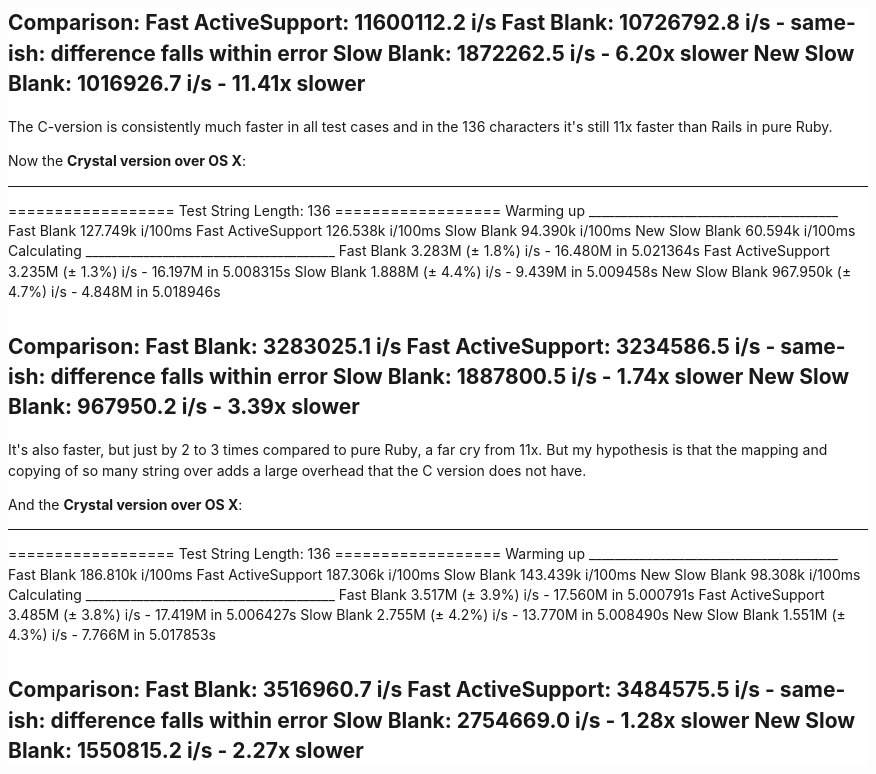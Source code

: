 Comparison:
  Fast ActiveSupport: 11600112.2 i/s
          Fast Blank: 10726792.8 i/s - same-ish: difference falls within error
          Slow Blank:  1872262.5 i/s - 6.20x slower
      New Slow Blank:  1016926.7 i/s - 11.41x slower
---

The C-version is consistently much faster in all test cases and in the 136 characters it's still 11x faster than Rails in pure Ruby.

Now the **Crystal version over OS X**:

---
================== Test String Length: 136 ==================
Warming up _______________________________________
          Fast Blank   127.749k i/100ms
  Fast ActiveSupport   126.538k i/100ms
          Slow Blank    94.390k i/100ms
      New Slow Blank    60.594k i/100ms
Calculating _______________________________________
          Fast Blank      3.283M (± 1.8%) i/s -     16.480M in   5.021364s
  Fast ActiveSupport      3.235M (± 1.3%) i/s -     16.197M in   5.008315s
          Slow Blank      1.888M (± 4.4%) i/s -      9.439M in   5.009458s
      New Slow Blank    967.950k (± 4.7%) i/s -      4.848M in   5.018946s

Comparison:
          Fast Blank:  3283025.1 i/s
  Fast ActiveSupport:  3234586.5 i/s - same-ish: difference falls within error
          Slow Blank:  1887800.5 i/s - 1.74x slower
      New Slow Blank:   967950.2 i/s - 3.39x slower
---

It's also faster, but just by 2 to 3 times compared to pure Ruby, a far cry from 11x. But my hypothesis is that the mapping and copying of so many string over adds a large overhead that the C version does not have.

And the **Crystal version over OS X**:

---
================== Test String Length: 136 ==================
Warming up _______________________________________
          Fast Blank   186.810k i/100ms
  Fast ActiveSupport   187.306k i/100ms
          Slow Blank   143.439k i/100ms
      New Slow Blank    98.308k i/100ms
Calculating _______________________________________
          Fast Blank      3.517M (± 3.9%) i/s -     17.560M in   5.000791s
  Fast ActiveSupport      3.485M (± 3.8%) i/s -     17.419M in   5.006427s
          Slow Blank      2.755M (± 4.2%) i/s -     13.770M in   5.008490s
      New Slow Blank      1.551M (± 4.3%) i/s -      7.766M in   5.017853s

Comparison:
          Fast Blank:  3516960.7 i/s
  Fast ActiveSupport:  3484575.5 i/s - same-ish: difference falls within error
          Slow Blank:  2754669.0 i/s - 1.28x slower
      New Slow Blank:  1550815.2 i/s - 2.27x slower
---

